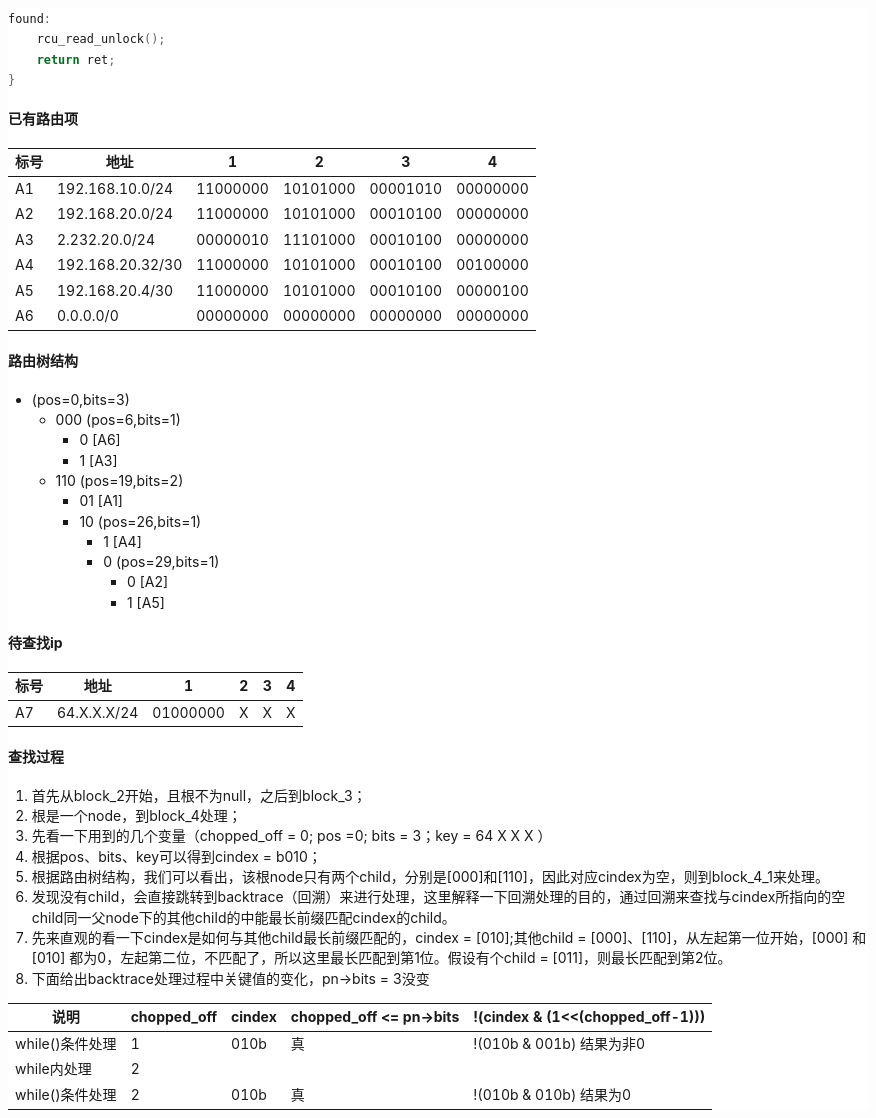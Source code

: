 ```c {.line-numbers}
found:
	rcu_read_unlock();
	return ret;
}
```


#### 已有路由项
标号 | 地址 | 1 | 2 | 3 | 4
---- | ---- | ---- | ---- | ---- | -----
A1 | 192.168.10.0/24 | 11000000 | 10101000 | 00001010 | 00000000
A2 | 192.168.20.0/24 | 11000000 | 10101000 | 00010100 | 00000000
A3 | 2.232.20.0/24 | 00000010 | 11101000 | 00010100 | 00000000
A4 | 192.168.20.32/30 | 11000000 | 10101000 | 00010100 | 00100000
A5 | 192.168.20.4/30 | 11000000 | 10101000 | 00010100 | 00000100
A6 | 0.0.0.0/0 | 00000000 | 00000000 | 00000000 | 00000000

#### 路由树结构
* (pos=0,bits=3)
  * 000   (pos=6,bits=1)
    * 0   [A6]
    * 1   [A3]
  * 110   (pos=19,bits=2)
    * 01   [A1]
    * 10   (pos=26,bits=1)
      * 1   [A4]
      * 0   (pos=29,bits=1)
        * 0   [A2]
        * 1   [A5]

#### 待查找ip
标号 | 地址 | 1 | 2 | 3 | 4
---- | ---- | ---- | ---- | ---- | -----
A7 | 64.X.X.X/24 | 01000000 | X | X | X

#### 查找过程
1. 首先从block_2开始，且根不为null，之后到block_3；
2. 根是一个node，到block_4处理；
3. 先看一下用到的几个变量（chopped_off = 0; pos =0; bits = 3；key = 64 X X X ）
4. 根据pos、bits、key可以得到cindex = b010；
5. 根据路由树结构，我们可以看出，该根node只有两个child，分别是[000]和[110]，因此对应cindex为空，则到block_4_1来处理。
6. 发现没有child，会直接跳转到backtrace（回溯）来进行处理，这里解释一下回溯处理的目的，通过回溯来查找与cindex所指向的空child同一父node下的其他child的中能最长前缀匹配cindex的child。
7. 先来直观的看一下cindex是如何与其他child最长前缀匹配的，cindex = [010];其他child = [000]、[110]，从左起第一位开始，[000] 和 [010] 都为0，左起第二位，不匹配了，所以这里最长匹配到第1位。假设有个child = [011]，则最长匹配到第2位。
8. 下面给出backtrace处理过程中关键值的变化，pn->bits = 3没变

说明 | chopped_off | cindex | chopped_off <= pn->bits | !(cindex & (1<<(chopped_off-1)))
---- | ---- | ---- | ---- | -----
while()条件处理 | 1 |  010b | 真 | !(010b & 001b) 结果为非0
while内处理 | 2
while()条件处理 | 2 | 010b | 真 | !(010b & 010b) 结果为0
